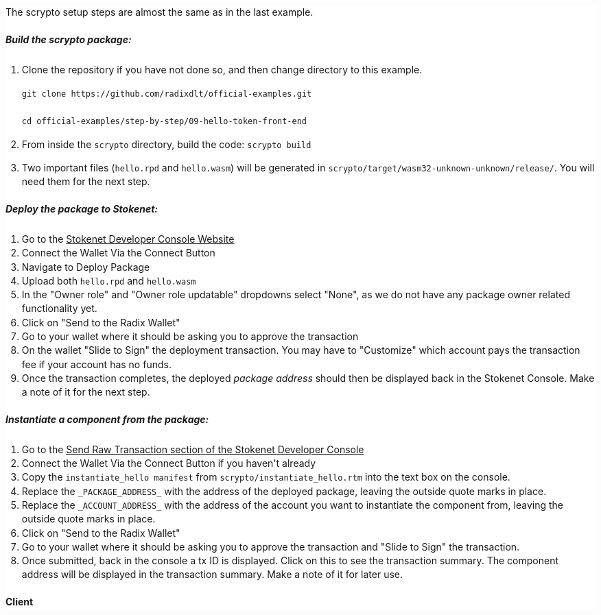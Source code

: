 The scrypto setup steps are almost the same as in the last example.

##### Build the scrypto package:

1.  Clone the repository if you have not done so, and then change directory to
    this example.

    ```
    git clone https://github.com/radixdlt/official-examples.git

    cd official-examples/step-by-step/09-hello-token-front-end
    ```

2.  From inside the `scrypto` directory, build the code: `scrypto build`
3.  Two important files (`hello.rpd` and `hello.wasm`) will be generated in
    `scrypto/target/wasm32-unknown-unknown/release/`. You will need them for the
    next step.

##### Deploy the package to Stokenet:

1. Go to the
   [Stokenet Developer Console Website](https://stokenet-console.radixdlt.com/deploy-package)
2. Connect the Wallet Via the Connect Button
3. Navigate to Deploy Package
4. Upload both `hello.rpd` and `hello.wasm`
5. In the "Owner role" and "Owner role updatable" dropdowns select "None", as we
   do not have any package owner related functionality yet.
6. Click on "Send to the Radix Wallet"
7. Go to your wallet where it should be asking you to approve the transaction
8. On the wallet "Slide to Sign" the deployment transaction. You may have to
   "Customize" which account pays the transaction fee if your account has no
   funds.
9. Once the transaction completes, the deployed _package address_ should then be
   displayed back in the Stokenet Console. Make a note of it for the next step.

##### Instantiate a component from the package:

1. Go to the
   [Send Raw Transaction section of the Stokenet Developer Console](https://stokenet-console.radixdlt.com/transaction-manifest)
2. Connect the Wallet Via the Connect Button if you haven't already
3. Copy the `instantiate_hello manifest` from `scrypto/instantiate_hello.rtm`
   into the text box on the console.
4. Replace the `_PACKAGE_ADDRESS_` with the address of the deployed package,
   leaving the outside quote marks in place.
5. Replace the `_ACCOUNT_ADDRESS_` with the address of the account you want to
   instantiate the component from, leaving the outside quote marks in place.
6. Click on "Send to the Radix Wallet"
7. Go to your wallet where it should be asking you to approve the transaction
   and "Slide to Sign" the transaction.
8. Once submitted, back in the console a tx ID is displayed. Click on this to
   see the transaction summary. The component address will be displayed in the
   transaction summary. Make a note of it for later use.

#### Client
